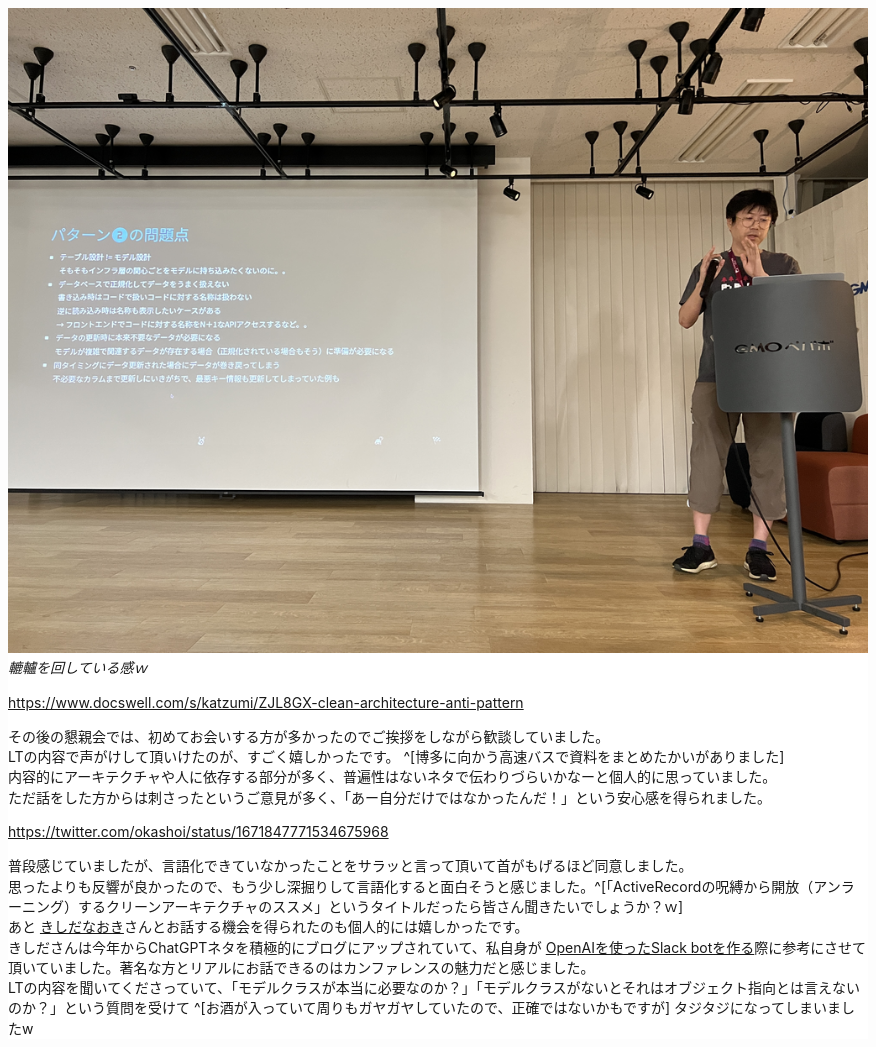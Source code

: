 ![LT風景](/images/articles/phpcon-fukuoka-2023-talk-impression/pepabo-lt.jpg)
*轆轤を回している感ｗ*

https://www.docswell.com/s/katzumi/ZJL8GX-clean-architecture-anti-pattern


その後の懇親会では、初めてお会いする方が多かったのでご挨拶をしながら歓談していました。  
LTの内容で声がけして頂いけたのが、すごく嬉しかったです。 ^[博多に向かう高速バスで資料をまとめたかいがありました]  
内容的にアーキテクチャや人に依存する部分が多く、普遍性はないネタで伝わりづらいかなーと個人的に思っていました。  
ただ話をした方からは刺さったというご意見が多く、「あー自分だけではなかったんだ！」という安心感を得られました。

https://twitter.com/okashoi/status/1671847771534675968

普段感じていましたが、言語化できていなかったことをサラッと言って頂いて首がもげるほど同意しました。  
思ったよりも反響が良かったので、もう少し深掘りして言語化すると面白そうと感じました。^[「ActiveRecordの呪縛から開放（アンラーニング）するクリーンアーキテクチャのススメ」というタイトルだったら皆さん聞きたいでしょうか？ｗ]  
あと [きしだなおき](https://twitter.com/kis)さんとお話する機会を得られたのも個人的には嬉しかったです。  
きしださんは今年からChatGPTネタを積極的にブログにアップされていて、私自身が [OpenAIを使ったSlack botを作る](https://zenn.dev/katzumi/articles/introduction-of-slack-bot-with-app-manifest)際に参考にさせて頂いていました。著名な方とリアルにお話できるのはカンファレンスの魅力だと感じました。  
LTの内容を聞いてくださっていて、「モデルクラスが本当に必要なのか？」「モデルクラスがないとそれはオブジェクト指向とは言えないのか？」という質問を受けて ^[お酒が入っていて周りもガヤガヤしていたので、正確ではないかもですが] タジタジになってしまいましたw  
